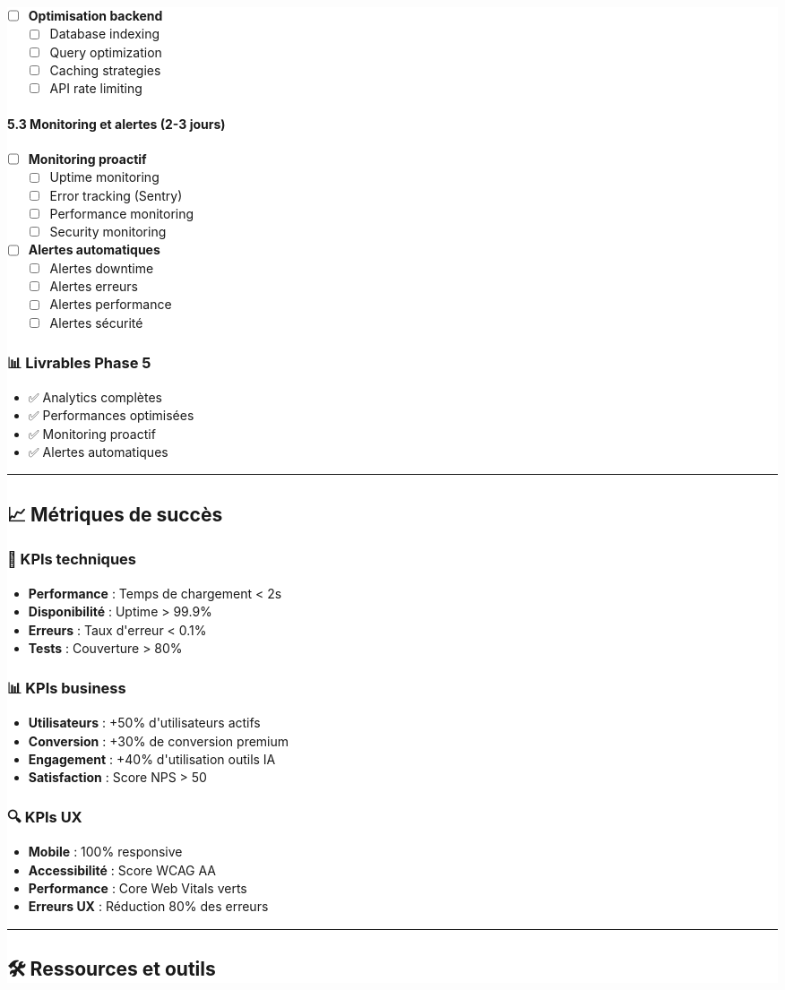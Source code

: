 - [ ] **Optimisation backend**
  - [ ] Database indexing
  - [ ] Query optimization
  - [ ] Caching strategies
  - [ ] API rate limiting

#### 5.3 Monitoring et alertes (2-3 jours)
- [ ] **Monitoring proactif**
  - [ ] Uptime monitoring
  - [ ] Error tracking (Sentry)
  - [ ] Performance monitoring
  - [ ] Security monitoring

- [ ] **Alertes automatiques**
  - [ ] Alertes downtime
  - [ ] Alertes erreurs
  - [ ] Alertes performance
  - [ ] Alertes sécurité

### 📊 Livrables Phase 5
- ✅ Analytics complètes
- ✅ Performances optimisées
- ✅ Monitoring proactif
- ✅ Alertes automatiques

---

## 📈 Métriques de succès

### 🎯 KPIs techniques
- **Performance** : Temps de chargement < 2s
- **Disponibilité** : Uptime > 99.9%
- **Erreurs** : Taux d'erreur < 0.1%
- **Tests** : Couverture > 80%

### 📊 KPIs business
- **Utilisateurs** : +50% d'utilisateurs actifs
- **Conversion** : +30% de conversion premium
- **Engagement** : +40% d'utilisation outils IA
- **Satisfaction** : Score NPS > 50

### 🔍 KPIs UX
- **Mobile** : 100% responsive
- **Accessibilité** : Score WCAG AA
- **Performance** : Core Web Vitals verts
- **Erreurs UX** : Réduction 80% des erreurs

---

## 🛠️ Ressources et outils
